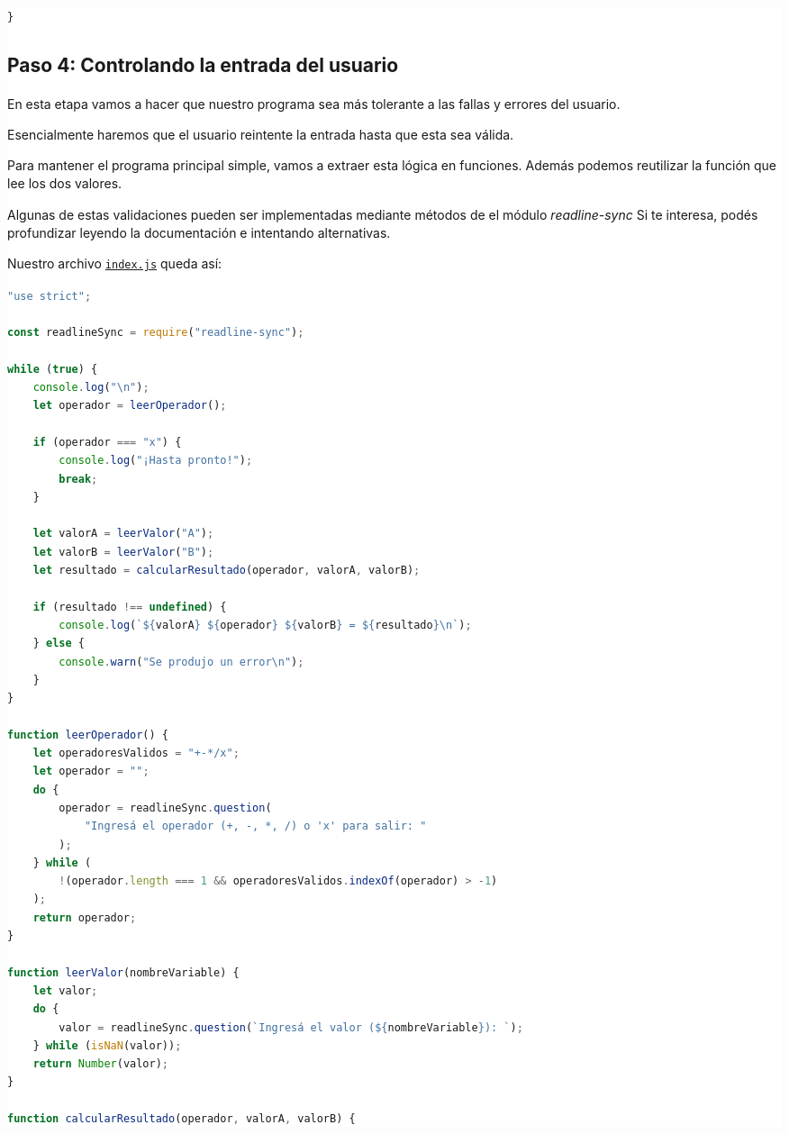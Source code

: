 ```js
}
```

## Paso 4: Controlando la entrada del usuario

En esta etapa vamos a hacer que nuestro programa sea más tolerante a las fallas y errores del usuario.

Esencialmente haremos que el usuario reintente la entrada hasta que esta sea válida.

Para mantener el programa principal simple, vamos a extraer esta lógica en funciones. Además podemos reutilizar la función que lee los dos valores.

Algunas de estas validaciones pueden ser implementadas mediante métodos de el módulo _readline-sync_ Si te interesa, podés profundizar leyendo la documentación e intentando alternativas.

Nuestro archivo [`index.js`](js/index.04.js) queda así:

```js
"use strict";

const readlineSync = require("readline-sync");

while (true) {
    console.log("\n");
    let operador = leerOperador();

    if (operador === "x") {
        console.log("¡Hasta pronto!");
        break;
    }

    let valorA = leerValor("A");
    let valorB = leerValor("B");
    let resultado = calcularResultado(operador, valorA, valorB);

    if (resultado !== undefined) {
        console.log(`${valorA} ${operador} ${valorB} = ${resultado}\n`);
    } else {
        console.warn("Se produjo un error\n");
    }
}

function leerOperador() {
    let operadoresValidos = "+-*/x";
    let operador = "";
    do {
        operador = readlineSync.question(
            "Ingresá el operador (+, -, *, /) o 'x' para salir: "
        );
    } while (
        !(operador.length === 1 && operadoresValidos.indexOf(operador) > -1)
    );
    return operador;
}

function leerValor(nombreVariable) {
    let valor;
    do {
        valor = readlineSync.question(`Ingresá el valor (${nombreVariable}): `);
    } while (isNaN(valor));
    return Number(valor);
}

function calcularResultado(operador, valorA, valorB) {
```